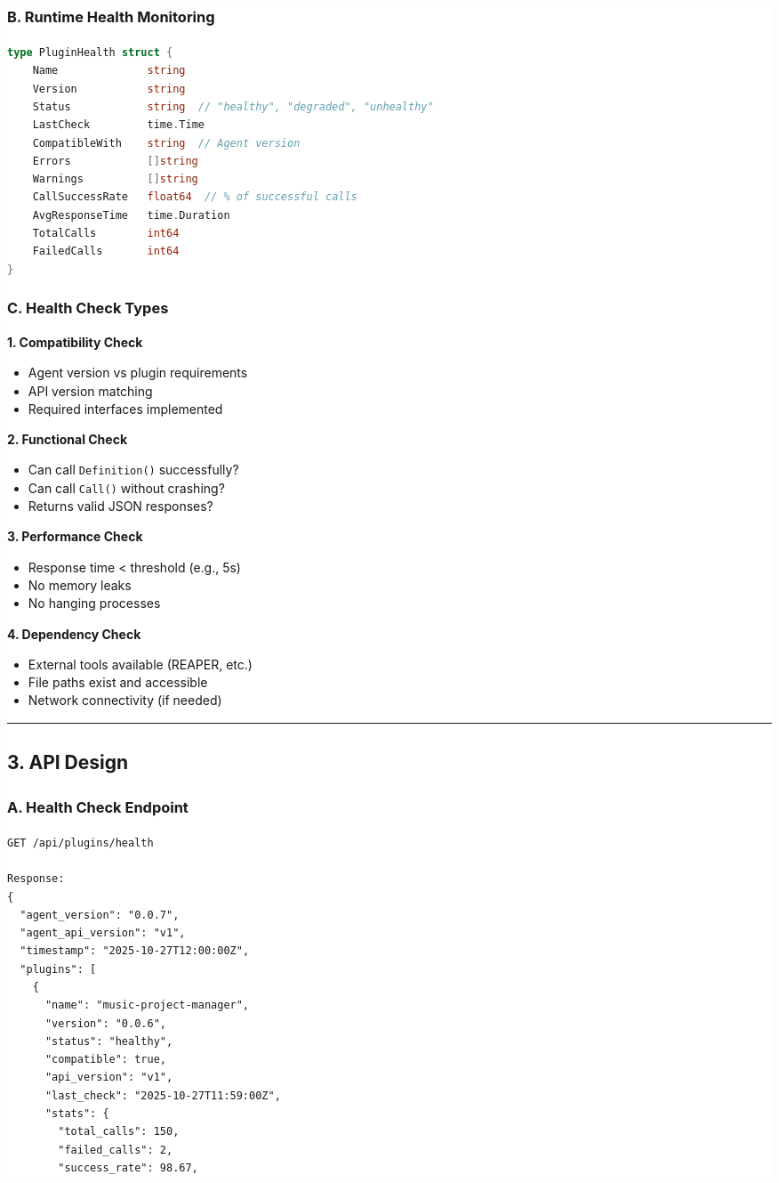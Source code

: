 ### **B. Runtime Health Monitoring**
```go
type PluginHealth struct {
    Name              string
    Version           string
    Status            string  // "healthy", "degraded", "unhealthy"
    LastCheck         time.Time
    CompatibleWith    string  // Agent version
    Errors            []string
    Warnings          []string
    CallSuccessRate   float64  // % of successful calls
    AvgResponseTime   time.Duration
    TotalCalls        int64
    FailedCalls       int64
}
```

### **C. Health Check Types**

**1. Compatibility Check**
- Agent version vs plugin requirements
- API version matching
- Required interfaces implemented

**2. Functional Check**
- Can call `Definition()` successfully?
- Can call `Call()` without crashing?
- Returns valid JSON responses?

**3. Performance Check**
- Response time < threshold (e.g., 5s)
- No memory leaks
- No hanging processes

**4. Dependency Check**
- External tools available (REAPER, etc.)
- File paths exist and accessible
- Network connectivity (if needed)

---

## **3. API Design**

### **A. Health Check Endpoint**
```
GET /api/plugins/health

Response:
{
  "agent_version": "0.0.7",
  "agent_api_version": "v1",
  "timestamp": "2025-10-27T12:00:00Z",
  "plugins": [
    {
      "name": "music-project-manager",
      "version": "0.0.6",
      "status": "healthy",
      "compatible": true,
      "api_version": "v1",
      "last_check": "2025-10-27T11:59:00Z",
      "stats": {
        "total_calls": 150,
        "failed_calls": 2,
        "success_rate": 98.67,
```